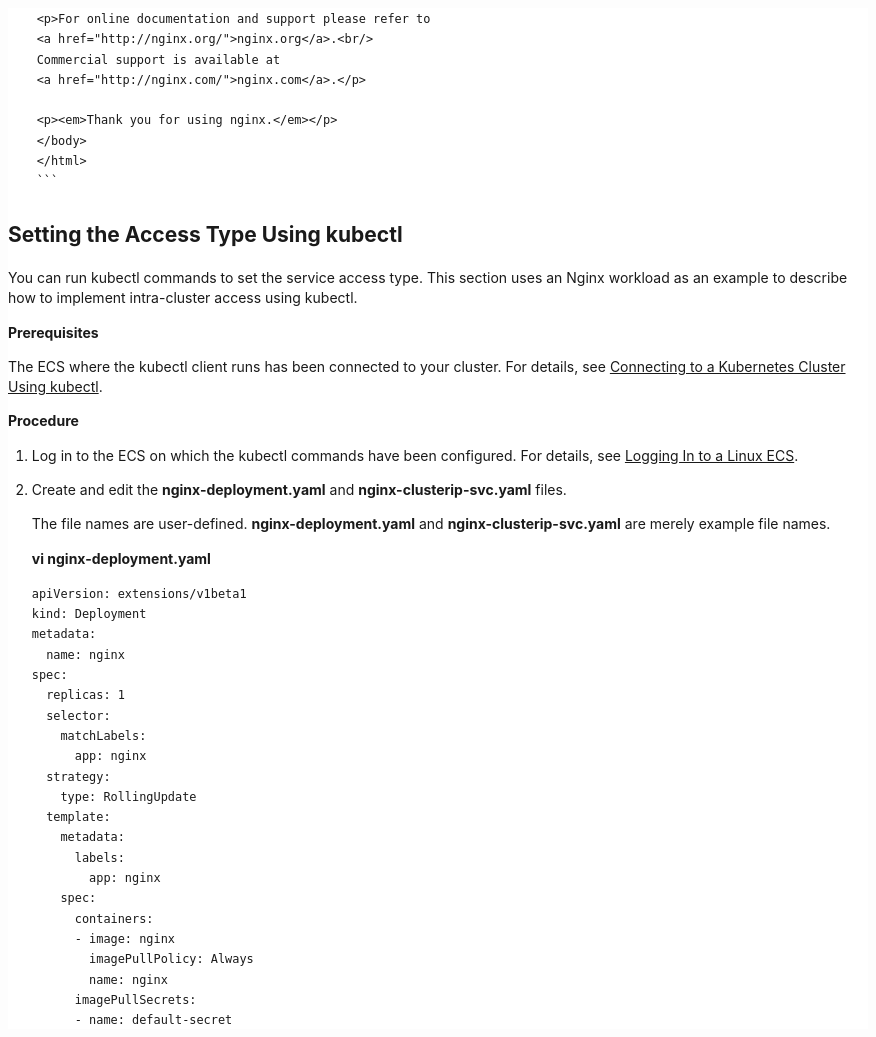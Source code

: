         <p>For online documentation and support please refer to
        <a href="http://nginx.org/">nginx.org</a>.<br/>
        Commercial support is available at
        <a href="http://nginx.com/">nginx.com</a>.</p>
        
        <p><em>Thank you for using nginx.</em></p>
        </body>
        </html>
        ```



## Setting the Access Type Using kubectl<a name="section912410191053"></a>

You can run kubectl commands to set the service access type. This section uses an Nginx workload as an example to describe how to implement intra-cluster access using kubectl.

**Prerequisites**

The ECS where the kubectl client runs has been connected to your cluster. For details, see  [Connecting to a Kubernetes Cluster Using kubectl](connecting-to-a-kubernetes-cluster-using-kubectl.md).

**Procedure**

1.  Log in to the ECS on which the kubectl commands have been configured. For details, see  [Logging In to a Linux ECS](https://docs.otc.t-systems.com/en-us/usermanual/ecs/en-us_topic_0013771089.html).
2.  Create and edit the  **nginx-deployment.yaml**  and  **nginx-clusterip-svc.yaml**  files.

    The file names are user-defined.  **nginx-deployment.yaml**  and  **nginx-clusterip-svc.yaml**  are merely example file names.

    **vi nginx-deployment.yaml**

    ```
    apiVersion: extensions/v1beta1
    kind: Deployment
    metadata:
      name: nginx
    spec:
      replicas: 1
      selector:
        matchLabels:
          app: nginx
      strategy:
        type: RollingUpdate
      template:
        metadata:
          labels:
            app: nginx
        spec:
          containers:
          - image: nginx 
            imagePullPolicy: Always
            name: nginx
          imagePullSecrets:
          - name: default-secret
    ```
